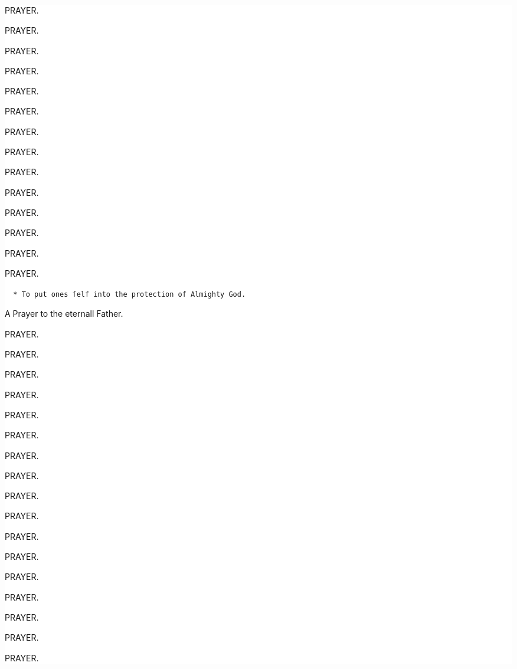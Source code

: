 PRAYER.

PRAYER.

PRAYER.

PRAYER.

PRAYER.

PRAYER.

PRAYER.

PRAYER.

PRAYER.

PRAYER.

PRAYER.

PRAYER.

PRAYER.

PRAYER.

      * To put ones ſelf into the protection of Almighty God.

A Prayer to the eternall Father.

PRAYER.

PRAYER.

PRAYER.

PRAYER.

PRAYER.

PRAYER.

PRAYER.

PRAYER.

PRAYER.

PRAYER.

PRAYER.

PRAYER.

PRAYER.

PRAYER.

PRAYER.

PRAYER.

PRAYER.
